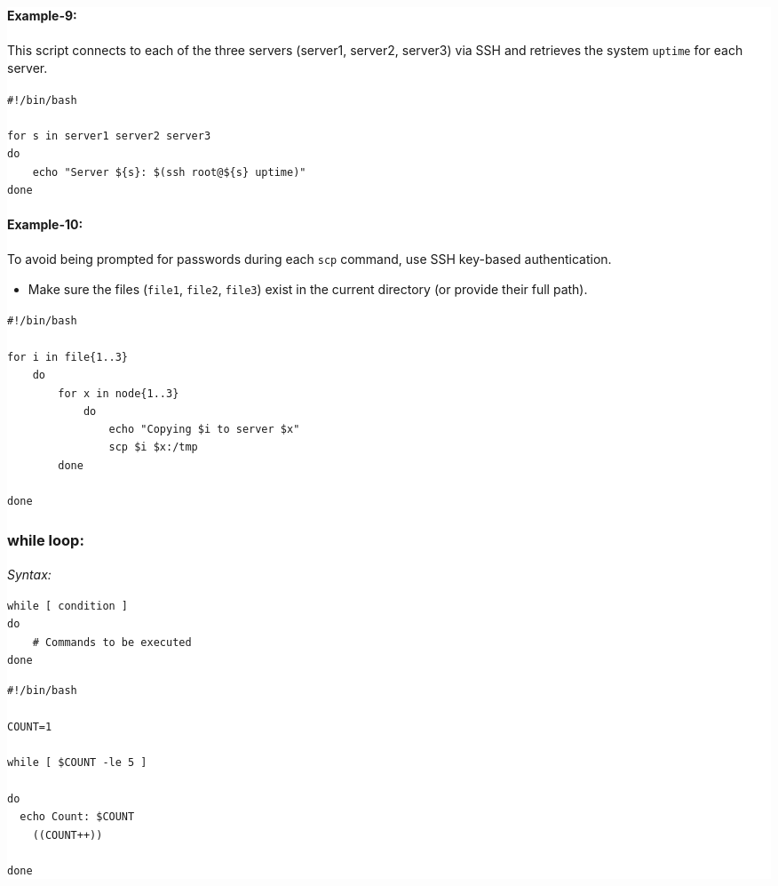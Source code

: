 

#### Example-9:

This script connects to each of the three servers (server1, server2, server3) via SSH and retrieves the system `uptime` for each server.


```
#!/bin/bash

for s in server1 server2 server3
do
    echo "Server ${s}: $(ssh root@${s} uptime)"
done
```



#### Example-10:

To avoid being prompted for passwords during each `scp` command, use SSH key-based authentication.

- Make sure the files (`file1`, `file2`, `file3`) exist in the current directory (or provide their full path).


```
#!/bin/bash

for i in file{1..3}
    do
        for x in node{1..3}
            do
                echo "Copying $i to server $x"
                scp $i $x:/tmp
        done

done
```


### while loop:


_Syntax:_

```
while [ condition ]
do
    # Commands to be executed
done
```


```
#!/bin/bash

COUNT=1

while [ $COUNT -le 5 ]

do
  echo Count: $COUNT
	((COUNT++))

done
```
